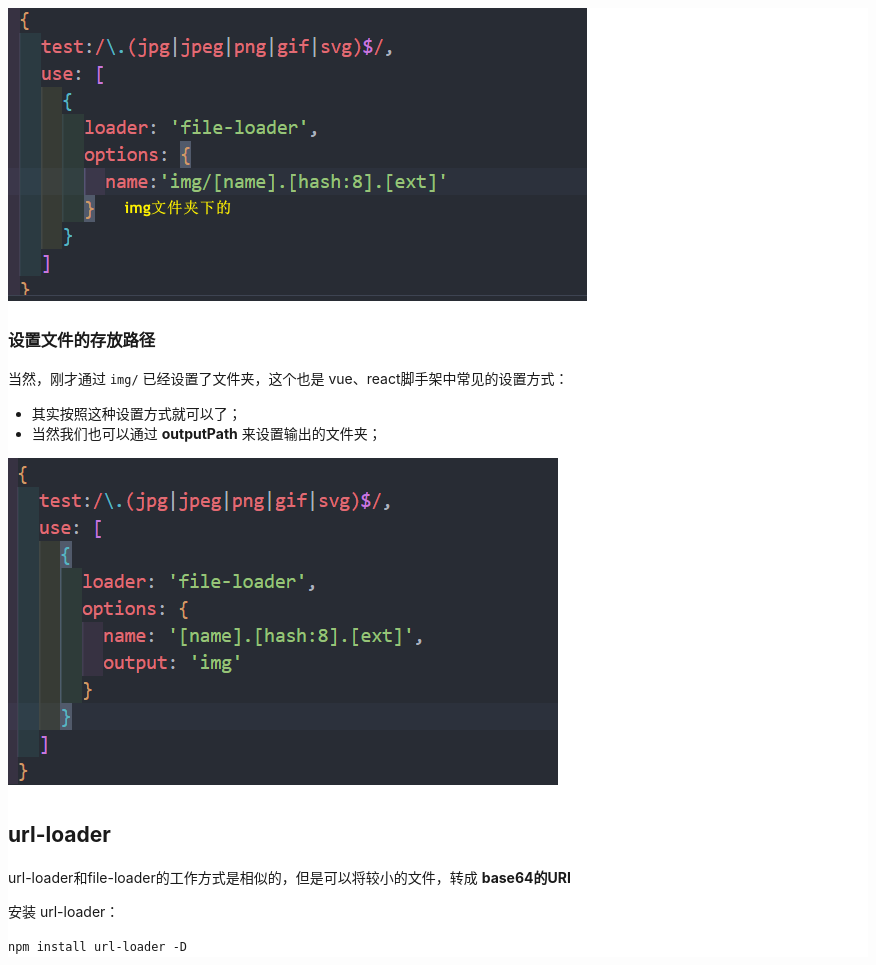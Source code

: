 ![图片](../.vuepress/public/images/ph2.png)
### 设置文件的存放路径
当然，刚才通过 `img/` 已经设置了文件夹，这个也是 vue、react脚手架中常见的设置方式：
* 其实按照这种设置方式就可以了；
* 当然我们也可以通过 **outputPath** 来设置输出的文件夹；

![图片](../.vuepress/public/images/ph3.png)
## url-loader 
url-loader和file-loader的工作方式是相似的，但是可以将较小的文件，转成 **base64的URI**

安装 url-loader：
```shell
npm install url-loader -D
```